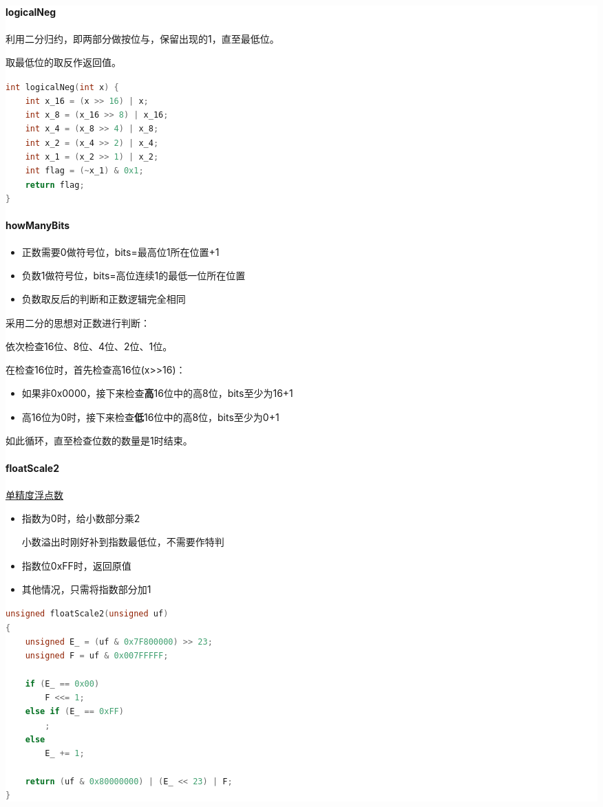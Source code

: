 #### logicalNeg

利用二分归约，即两部分做按位与，保留出现的1，直至最低位。

取最低位的取反作返回值。

```c
int logicalNeg(int x) {
    int x_16 = (x >> 16) | x;
    int x_8 = (x_16 >> 8) | x_16;
    int x_4 = (x_8 >> 4) | x_8;
    int x_2 = (x_4 >> 2) | x_4;
    int x_1 = (x_2 >> 1) | x_2;
    int flag = (~x_1) & 0x1;
    return flag;
}
```

#### howManyBits

- 正数需要0做符号位，bits=最高位1所在位置+1

- 负数1做符号位，bits=高位连续1的最低一位所在位置

- 负数取反后的判断和正数逻辑完全相同

采用二分的思想对正数进行判断：

依次检查16位、8位、4位、2位、1位。

在检查16位时，首先检查高16位(x>>16)：

- 如果非0x0000，接下来检查**高**16位中的高8位，bits至少为16+1

- 高16位为0时，接下来检查**低**16位中的高8位，bits至少为0+1

如此循环，直至检查位数的数量是1时结束。



#### floatScale2

[单精度浮点数](https://en.wikipedia.org/wiki/Single-precision_floating-point_format#Exponent_encoding)

- 指数为0时，给小数部分乘2
  
  小数溢出时刚好补到指数最低位，不需要作特判

- 指数位0xFF时，返回原值

- 其他情况，只需将指数部分加1

```c
unsigned floatScale2(unsigned uf)
{
    unsigned E_ = (uf & 0x7F800000) >> 23;
    unsigned F = uf & 0x007FFFFF;

    if (E_ == 0x00)
        F <<= 1;
    else if (E_ == 0xFF)
        ;
    else
        E_ += 1;

    return (uf & 0x80000000) | (E_ << 23) | F;
}
```

